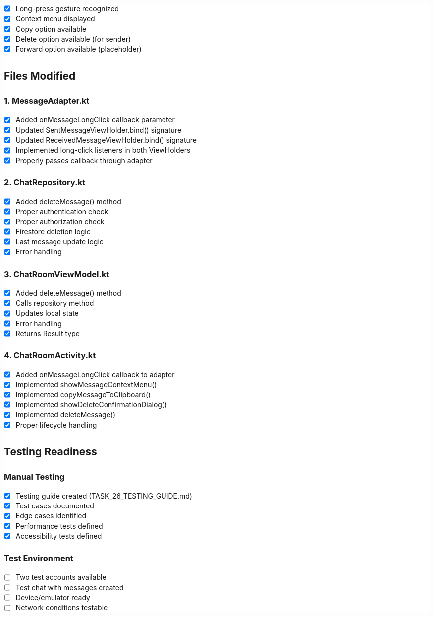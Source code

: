 - [x] Long-press gesture recognized
- [x] Context menu displayed
- [x] Copy option available
- [x] Delete option available (for sender)
- [x] Forward option available (placeholder)

## Files Modified

### 1. MessageAdapter.kt
- [x] Added onMessageLongClick callback parameter
- [x] Updated SentMessageViewHolder.bind() signature
- [x] Updated ReceivedMessageViewHolder.bind() signature
- [x] Implemented long-click listeners in both ViewHolders
- [x] Properly passes callback through adapter

### 2. ChatRepository.kt
- [x] Added deleteMessage() method
- [x] Proper authentication check
- [x] Proper authorization check
- [x] Firestore deletion logic
- [x] Last message update logic
- [x] Error handling

### 3. ChatRoomViewModel.kt
- [x] Added deleteMessage() method
- [x] Calls repository method
- [x] Updates local state
- [x] Error handling
- [x] Returns Result type

### 4. ChatRoomActivity.kt
- [x] Added onMessageLongClick callback to adapter
- [x] Implemented showMessageContextMenu()
- [x] Implemented copyMessageToClipboard()
- [x] Implemented showDeleteConfirmationDialog()
- [x] Implemented deleteMessage()
- [x] Proper lifecycle handling

## Testing Readiness

### Manual Testing
- [x] Testing guide created (TASK_26_TESTING_GUIDE.md)
- [x] Test cases documented
- [x] Edge cases identified
- [x] Performance tests defined
- [x] Accessibility tests defined

### Test Environment
- [ ] Two test accounts available
- [ ] Test chat with messages created
- [ ] Device/emulator ready
- [ ] Network conditions testable
